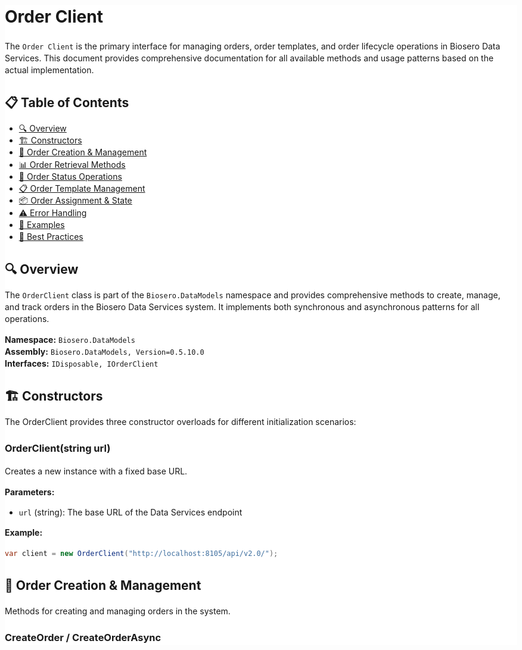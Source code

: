 # Order Client

The `Order Client` is the primary interface for managing orders, order templates, and order lifecycle operations in Biosero Data Services. This document provides comprehensive documentation for all available methods and usage patterns based on the actual implementation.

## 📋 Table of Contents

- [🔍 Overview](#-overview)
- [🏗️ Constructors](#️-constructors)
- [📝 Order Creation & Management](#-order-creation--management)
- [📊 Order Retrieval Methods](#-order-retrieval-methods)
- [🔄 Order Status Operations](#-order-status-operations)
- [📋 Order Template Management](#-order-template-management)
- [📦 Order Assignment & State](#-order-assignment--state)
- [⚠️ Error Handling](#️-error-handling)
- [📖 Examples](#-examples)
- [🎯 Best Practices](#-best-practices)

## 🔍 Overview

The `OrderClient` class is part of the `Biosero.DataModels` namespace and provides comprehensive methods to create, manage, and track orders in the Biosero Data Services system. It implements both synchronous and asynchronous patterns for all operations.

**Namespace:** `Biosero.DataModels`  
**Assembly:** `Biosero.DataModels, Version=0.5.10.0`  
**Interfaces:** `IDisposable, IOrderClient`

## 🏗️ Constructors

The OrderClient provides three constructor overloads for different initialization scenarios:

### OrderClient(string url)

Creates a new instance with a fixed base URL.

**Parameters:**
- `url` (string): The base URL of the Data Services endpoint

**Example:**
```csharp
var client = new OrderClient("http://localhost:8105/api/v2.0/");
```

## 📝 Order Creation & Management

Methods for creating and managing orders in the system.

### CreateOrder / CreateOrderAsync

